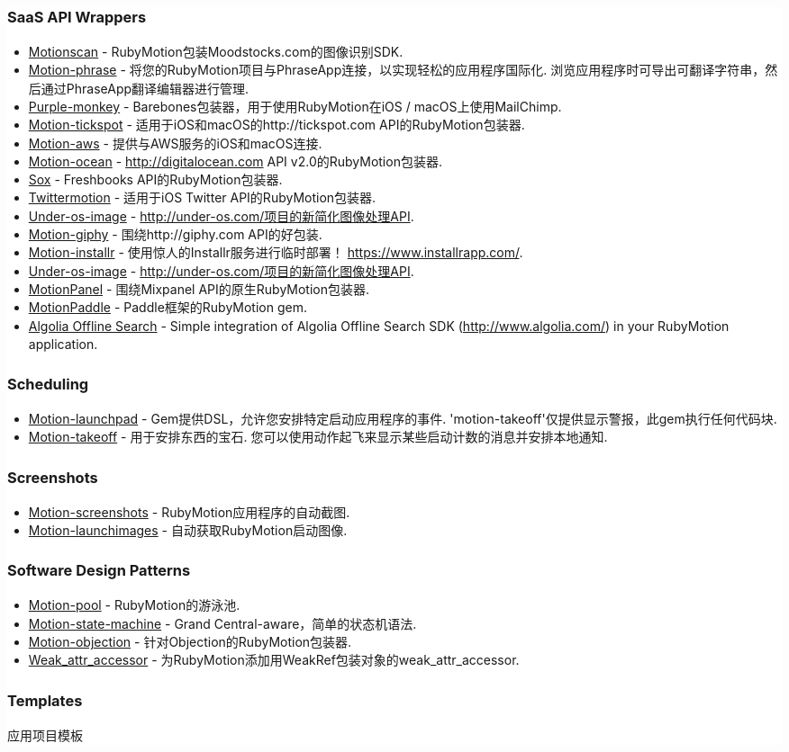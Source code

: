 
### SaaS API Wrappers
* [Motionscan](https://github.com/jjaffeux/Motionscan) -  RubyMotion包装Moodstocks.com的图像识别SDK.
* [Motion-phrase](https://github.com/phrase/motion-phrase)   - 将您的RubyMotion项目与PhraseApp连接，以实现轻松的应用程序国际化.  浏览应用程序时可导出可翻译字符串，然后通过PhraseApp翻译编辑器进行管理.
* [Purple-monkey](https://github.com/hboon/purple-monkey) -  Barebones包装器，用于使用RubyMotion在iOS / macOS上使用MailChimp.
* [Motion-tickspot](https://github.com/codelation/motion-tickspot) - 适用于iOS和macOS的http://tickspot.com API的RubyMotion包装器.
* [Motion-aws](https://github.com/jamonholmgren/motion-aws) - 提供与AWS服务的iOS和macOS连接.
* [Motion-ocean](https://github.com/brianpattison/motion-ocean) -  http://digitalocean.com API v2.0的RubyMotion包装器.
* [Sox](https://github.com/brilliantfantastic/sox) -  Freshbooks API的RubyMotion包装器.
* [Twittermotion](https://github.com/clayallsopp/twittermotion) - 适用于iOS Twitter API的RubyMotion包装器.
* [Under-os-image](https://github.com/under-os/under-os-image) -  http://under-os.com/项目的新简化图像处理API.
* [Motion-giphy](https://github.com/willrax/motion-giphy) - 围绕http://giphy.com API的好包装.
* [Motion-installr](https://github.com/FluffyJack/motion-installr)   - 使用惊人的Installr服务进行临时部署！  https://www.installrapp.com/.
* [Under-os-image](https://github.com/under-os/under-os-image) -  http://under-os.com/项目的新简化图像处理API.
* [MotionPanel](https://github.com/tombroomfield/motion_panel) - 围绕Mixpanel API的原生RubyMotion包装器.
* [MotionPaddle](https://github.com/henderea/motion-paddle) -  Paddle框架的RubyMotion gem.
* [Algolia Offline Search](https://github.com/algolia/motion-algolia-search) - Simple integration of Algolia Offline Search SDK (http://www.algolia.com/) in your RubyMotion application.


### Scheduling
* [Motion-launchpad](https://github.com/macfanatic/motion-launchpad)   -  Gem提供DSL，允许您安排特定启动应用程序的事件.  &#39;motion-takeoff&#39;仅提供显示警报，此gem执行任何代码块.
* [Motion-takeoff](https://github.com/OTGApps/motion-takeoff)   - 用于安排东西的宝石.  您可以使用动作起飞来显示某些启动计数的消息并安排本地通知.


### Screenshots
* [Motion-screenshots](https://github.com/clayallsopp/motion-screenshots) -  RubyMotion应用程序的自动截图.
* [Motion-launchimages](https://github.com/brendanjcaffrey/motion-launchimages) - 自动获取RubyMotion启动图像.


### Software Design Patterns

* [Motion-pool](https://github.com/wooandoo/motion-pool) -  RubyMotion的游泳池.
* [Motion-state-machine](https://github.com/opyh/motion-state-machine) -  Grand Central-aware，简单的状态机语法.
* [Motion-objection](https://github.com/atomicobject/motion-objection) - 针对Objection的RubyMotion包装器.
* [Weak_attr_accessor](https://github.com/hboon/weak_attr_accessor) - 为RubyMotion添加用WeakRef包装对象的weak_attr_accessor.


### Templates

应用项目模板
